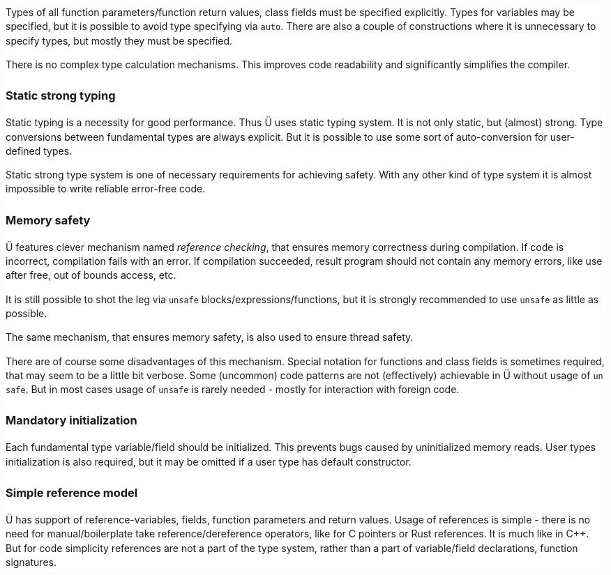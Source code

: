 Types of all function parameters/function return values, class fields must be specified explicitly.
Types for variables may be specified, but it is possible to avoid type specifying via `auto`.
There are also a couple of constructions where it is unnecessary to specify types, but mostly they must be specified.

There is no complex type calculation mechanisms.
This improves code readability and significantly simplifies the compiler.


### Static strong typing

Static typing is a necessity for good performance.
Thus Ü uses static typing system.
It is not only static, but (almost) strong.
Type conversions between fundamental types are always explicit.
But it is possible to use some sort of auto-conversion for user-defined types.

Static strong type system is one of necessary requirements for achieving safety.
With any other kind of type system it is almost impossible to write reliable error-free code.


### Memory safety

Ü features clever mechanism named *reference checking*, that ensures memory correctness during compilation.
If code is incorrect, compilation fails with an error.
If compilation succeeded, result program should not contain any memory errors, like use after free, out of bounds access, etc.

It is still possible to shot the leg via `unsafe` blocks/expressions/functions, but it is strongly recommended to use `unsafe` as little as possible.

The same mechanism, that ensures memory safety, is also used to ensure thread safety.

There are of course some disadvantages of this mechanism.
Special notation for functions and class fields is sometimes required, that may seem to be a little bit verbose.
Some (uncommon) code patterns are not (effectively) achievable in Ü without usage of `unsafe`.
But in most cases usage of `unsafe` is rarely needed - mostly for interaction with foreign code.


### Mandatory initialization

Each fundamental type variable/field should be initialized.
This prevents bugs caused by uninitialized memory reads.
User types initialization is also required, but it may be omitted if a user type has default constructor.


### Simple reference model

Ü has support of reference-variables, fields, function parameters and return values.
Usage of references is simple - there is no need for manual/boilerplate take reference/dereference operators, like for C pointers or Rust references.
It is much like in C++.
But for code simplicity references are not a part of the type system, rather than a part of variable/field declarations, function signatures.
